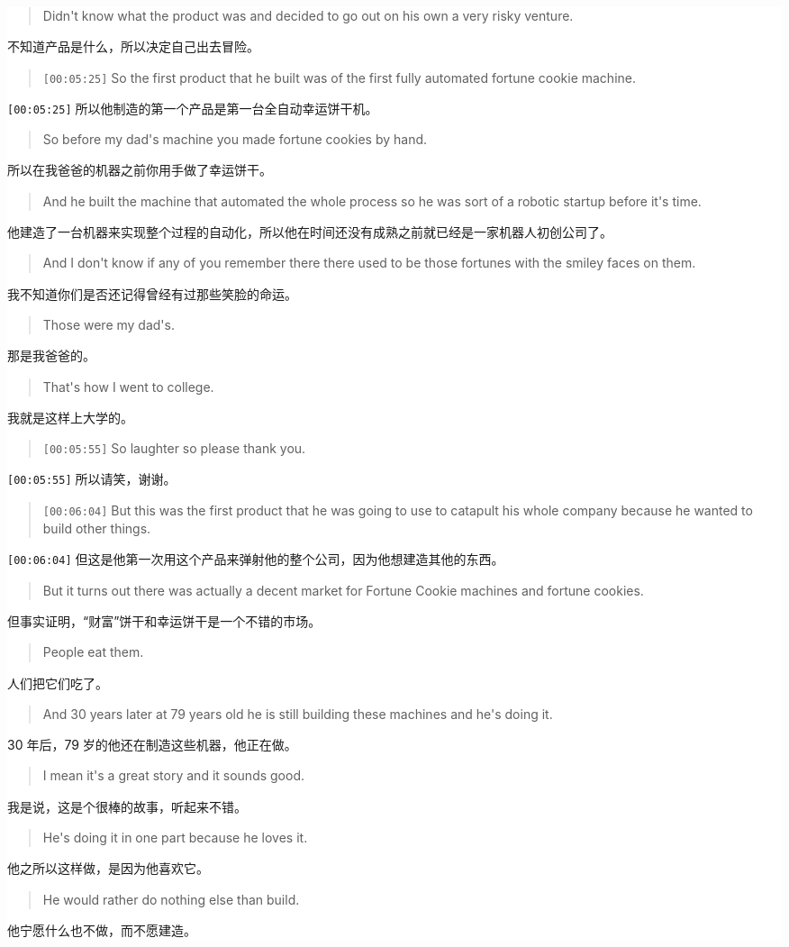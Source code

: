 > Didn\'t know what the product was and decided to go out on his own a very risky venture.

不知道产品是什么，所以决定自己出去冒险。

> `[00:05:25]` So the first product that he built was of the first fully automated fortune cookie machine.

`[00:05:25]` 所以他制造的第一个产品是第一台全自动幸运饼干机。

> So before my dad\'s machine you made fortune cookies by hand.

所以在我爸爸的机器之前你用手做了幸运饼干。

> And he built the machine that automated the whole process so he was sort of a robotic startup before it\'s time.

他建造了一台机器来实现整个过程的自动化，所以他在时间还没有成熟之前就已经是一家机器人初创公司了。

> And I don\'t know if any of you remember there there used to be those fortunes with the smiley faces on them.

我不知道你们是否还记得曾经有过那些笑脸的命运。

> Those were my dad\'s.

那是我爸爸的。

> That\'s how I went to college.

我就是这样上大学的。

> `[00:05:55]` So laughter so please thank you.

`[00:05:55]` 所以请笑，谢谢。

> `[00:06:04]` But this was the first product that he was going to use to catapult his whole company because he wanted to build other things.

`[00:06:04]` 但这是他第一次用这个产品来弹射他的整个公司，因为他想建造其他的东西。

> But it turns out there was actually a decent market for Fortune Cookie machines and fortune cookies.

但事实证明，“财富”饼干和幸运饼干是一个不错的市场。

> People eat them.

人们把它们吃了。

> And 30 years later at 79 years old he is still building these machines and he\'s doing it.

30 年后，79 岁的他还在制造这些机器，他正在做。

> I mean it\'s a great story and it sounds good.

我是说，这是个很棒的故事，听起来不错。

> He\'s doing it in one part because he loves it.

他之所以这样做，是因为他喜欢它。

> He would rather do nothing else than build.

他宁愿什么也不做，而不愿建造。
